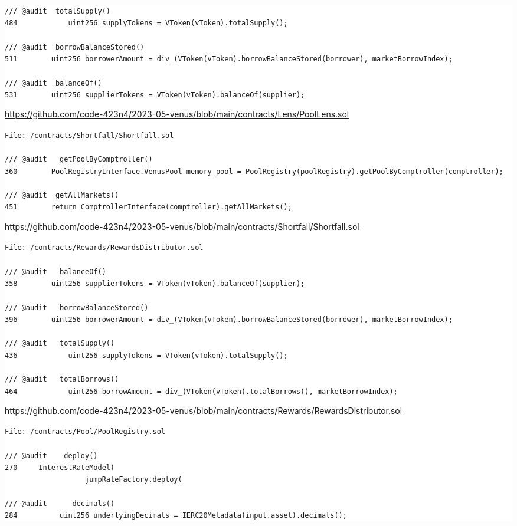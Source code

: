 ```solidity
/// @audit  totalSupply()
484            uint256 supplyTokens = VToken(vToken).totalSupply();

/// @audit  borrowBalanceStored()
511        uint256 borrowerAmount = div_(VToken(vToken).borrowBalanceStored(borrower), marketBorrowIndex);

/// @audit  balanceOf()
531        uint256 supplierTokens = VToken(vToken).balanceOf(supplier);
```

https://github.com/code-423n4/2023-05-venus/blob/main/contracts/Lens/PoolLens.sol

```solidity
File: /contracts/Shortfall/Shortfall.sol

/// @audit   getPoolByComptroller()
360        PoolRegistryInterface.VenusPool memory pool = PoolRegistry(poolRegistry).getPoolByComptroller(comptroller);

/// @audit  getAllMarkets()
451        return ComptrollerInterface(comptroller).getAllMarkets();
```

https://github.com/code-423n4/2023-05-venus/blob/main/contracts/Shortfall/Shortfall.sol

```solidity
File: /contracts/Rewards/RewardsDistributor.sol

/// @audit   balanceOf()
358        uint256 supplierTokens = VToken(vToken).balanceOf(supplier);

/// @audit   borrowBalanceStored()
396        uint256 borrowerAmount = div_(VToken(vToken).borrowBalanceStored(borrower), marketBorrowIndex);

/// @audit   totalSupply()
436            uint256 supplyTokens = VToken(vToken).totalSupply();

/// @audit   totalBorrows()
464            uint256 borrowAmount = div_(VToken(vToken).totalBorrows(), marketBorrowIndex);
```

https://github.com/code-423n4/2023-05-venus/blob/main/contracts/Rewards/RewardsDistributor.sol

```solidity
File: /contracts/Pool/PoolRegistry.sol

/// @audit    deploy()
270     InterestRateModel(
                   jumpRateFactory.deploy(

/// @audit      decimals()
284          uint256 underlyingDecimals = IERC20Metadata(input.asset).decimals();
```
